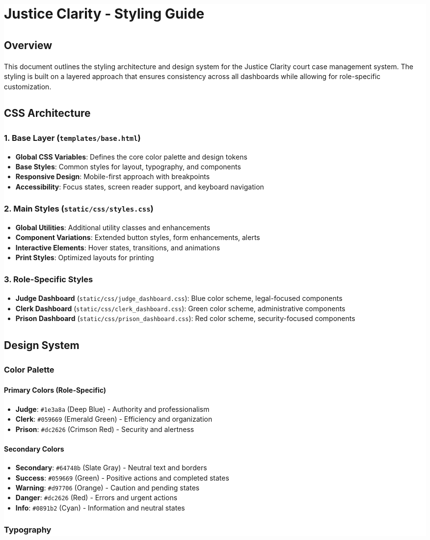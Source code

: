 # Justice Clarity - Styling Guide

## Overview

This document outlines the styling architecture and design system for the Justice Clarity court case management system. The styling is built on a layered approach that ensures consistency across all dashboards while allowing for role-specific customization.

## CSS Architecture

### 1. Base Layer (`templates/base.html`)
- **Global CSS Variables**: Defines the core color palette and design tokens
- **Base Styles**: Common styles for layout, typography, and components
- **Responsive Design**: Mobile-first approach with breakpoints
- **Accessibility**: Focus states, screen reader support, and keyboard navigation

### 2. Main Styles (`static/css/styles.css`)
- **Global Utilities**: Additional utility classes and enhancements
- **Component Variations**: Extended button styles, form enhancements, alerts
- **Interactive Elements**: Hover states, transitions, and animations
- **Print Styles**: Optimized layouts for printing

### 3. Role-Specific Styles
- **Judge Dashboard** (`static/css/judge_dashboard.css`): Blue color scheme, legal-focused components
- **Clerk Dashboard** (`static/css/clerk_dashboard.css`): Green color scheme, administrative components
- **Prison Dashboard** (`static/css/prison_dashboard.css`): Red color scheme, security-focused components

## Design System

### Color Palette

#### Primary Colors (Role-Specific)
- **Judge**: `#1e3a8a` (Deep Blue) - Authority and professionalism
- **Clerk**: `#059669` (Emerald Green) - Efficiency and organization
- **Prison**: `#dc2626` (Crimson Red) - Security and alertness

#### Secondary Colors
- **Secondary**: `#64748b` (Slate Gray) - Neutral text and borders
- **Success**: `#059669` (Green) - Positive actions and completed states
- **Warning**: `#d97706` (Orange) - Caution and pending states
- **Danger**: `#dc2626` (Red) - Errors and urgent actions
- **Info**: `#0891b2` (Cyan) - Information and neutral states

### Typography
